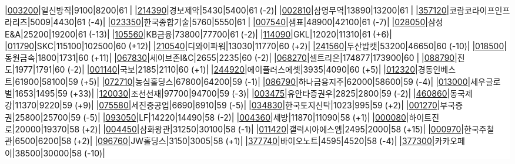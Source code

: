 |[003200](https://finance.daum.net/quotes/A003200)|일신방직|9100|8200|61 |
|[214390](https://finance.daum.net/quotes/A214390)|경보제약|5430|5400|61 (-2)|
|[002810](https://finance.daum.net/quotes/A002810)|삼영무역|13890|13200|61 |
|[357120](https://finance.daum.net/quotes/A357120)|코람코라이프인프라리츠|5009|4430|61 (-4)|
|[023350](https://finance.daum.net/quotes/A023350)|한국종합기술|5760|5550|61 |
|[007540](https://finance.daum.net/quotes/A007540)|샘표|48900|42100|61 (-7)|
|[028050](https://finance.daum.net/quotes/A028050)|삼성E&A|25200|19200|61 (-13)|
|[105560](https://finance.daum.net/quotes/A105560)|KB금융|73800|77700|61 (-2)|
|[114090](https://finance.daum.net/quotes/A114090)|GKL|12020|11310|61 (+6)|
|[011790](https://finance.daum.net/quotes/A011790)|SKC|115100|102500|60 (+12)|
|[210540](https://finance.daum.net/quotes/A210540)|디와이파워|13030|11770|60 (+2)|
|[241560](https://finance.daum.net/quotes/A241560)|두산밥캣|53200|46650|60 (-10)|
|[018500](https://finance.daum.net/quotes/A018500)|동원금속|1800|1731|60 (+11)|
|[067830](https://finance.daum.net/quotes/A067830)|세이브존I&C|2655|2235|60 (-2)|
|[068270](https://finance.daum.net/quotes/A068270)|셀트리온|174877|173900|60 |
|[088790](https://finance.daum.net/quotes/A088790)|진도|1977|1791|60 (-2)|
|[001140](https://finance.daum.net/quotes/A001140)|국보|2185|2110|60 (+1)|
|[244920](https://finance.daum.net/quotes/A244920)|에이플러스에셋|3935|4090|60 (+5)|
|[012320](https://finance.daum.net/quotes/A012320)|경동인베스트|61900|58100|59 (+5)|
|[072710](https://finance.daum.net/quotes/A072710)|농심홀딩스|67800|64200|59 (-1)|
|[086790](https://finance.daum.net/quotes/A086790)|하나금융지주|62000|58600|59 (-4)|
|[013000](https://finance.daum.net/quotes/A013000)|세우글로벌|1653|1495|59 (+33)|
|[120030](https://finance.daum.net/quotes/A120030)|조선선재|97700|94700|59 (-3)|
|[003475](https://finance.daum.net/quotes/A003475)|유안타증권우|2825|2800|59 (-2)|
|[460860](https://finance.daum.net/quotes/A460860)|동국제강|11370|9220|59 (+9)|
|[075580](https://finance.daum.net/quotes/A075580)|세진중공업|6690|6910|59 (-5)|
|[034830](https://finance.daum.net/quotes/A034830)|한국토지신탁|1023|995|59 (+2)|
|[001270](https://finance.daum.net/quotes/A001270)|부국증권|25800|25700|59 (-5)|
|[093050](https://finance.daum.net/quotes/A093050)|LF|14220|14490|58 (-2)|
|[004360](https://finance.daum.net/quotes/A004360)|세방|11870|11090|58 (+1)|
|[000080](https://finance.daum.net/quotes/A000080)|하이트진로|20000|19370|58 (+2)|
|[004450](https://finance.daum.net/quotes/A004450)|삼화왕관|31250|30100|58 (-1)|
|[011420](https://finance.daum.net/quotes/A011420)|갤럭시아에스엠|2495|2000|58 (+15)|
|[000970](https://finance.daum.net/quotes/A000970)|한국주철관|6500|6200|58 (+2)|
|[096760](https://finance.daum.net/quotes/A096760)|JW홀딩스|3150|3005|58 (+1)|
|[377740](https://finance.daum.net/quotes/A377740)|바이오노트|4595|4520|58 (-4)|
|[377300](https://finance.daum.net/quotes/A377300)|카카오페이|38500|30000|58 (-10)|